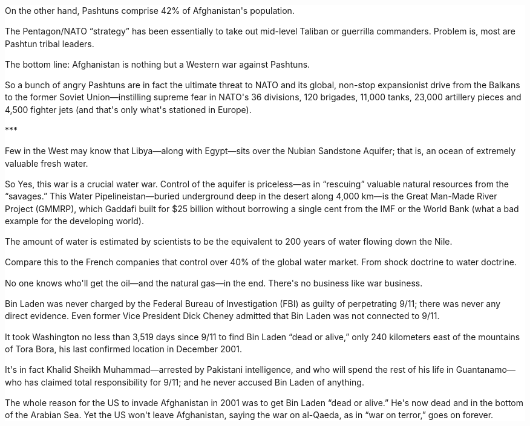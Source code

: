 
On the other hand, Pashtuns comprise 42% of Afghanistan's population.


The Pentagon/NATO “strategy” has been essentially to take out mid-level Taliban
or guerrilla commanders. Problem is, most are Pashtun tribal leaders.


The bottom line: Afghanistan is nothing but a Western war against Pashtuns.


So a bunch of angry Pashtuns are in fact the ultimate threat to NATO and its
global, non-stop expansionist drive from the Balkans to the former Soviet
Union—instilling supreme fear in NATO's 36 divisions, 120 brigades, 11,000
tanks, 23,000 artillery pieces and 4,500 fighter jets (and that's only what's
stationed in Europe).


\*\*\*


Few in the West may know that Libya—along with Egypt—sits over the Nubian
Sandstone Aquifer; that is, an ocean of extremely valuable fresh water.


So Yes, this war is a crucial water war. Control of the aquifer is priceless—as
in “rescuing” valuable natural resources from the “savages.” This Water
Pipelineistan—buried underground deep in the desert along 4,000 km—is the Great
Man-Made River Project (GMMRP), which Gaddafi built for $25 billion without
borrowing a single cent from the IMF or the World Bank (what a bad example for
the developing world).


The amount of water is estimated by scientists to be the equivalent to 200 years
of water flowing down the Nile.


Compare this to the French companies that control over 40% of the global water
market. From shock doctrine to water doctrine.


No one knows who'll get the oil—and the natural gas—in the end. There's no
business like war business.


Bin Laden was never charged by the Federal Bureau of Investigation (FBI) as
guilty of perpetrating 9/11; there was never any direct evidence. Even former
Vice President Dick Cheney admitted that Bin Laden was not connected to 9/11.


It took Washington no less than 3,519 days since 9/11 to find Bin Laden “dead or
alive,” only 240 kilometers east of the mountains of Tora Bora, his last
confirmed location in December 2001.


It's in fact Khalid Sheikh Muhammad—arrested by Pakistani intelligence, and who
will spend the rest of his life in Guantanamo—who has claimed total
responsibility for 9/11; and he never accused Bin Laden of anything.


The whole reason for the US to invade Afghanistan in 2001 was to get Bin Laden
“dead or alive.” He's now dead and in the bottom of the Arabian Sea. Yet the US
won't leave Afghanistan, saying the war on al-Qaeda, as in “war on terror,” goes
on forever.
